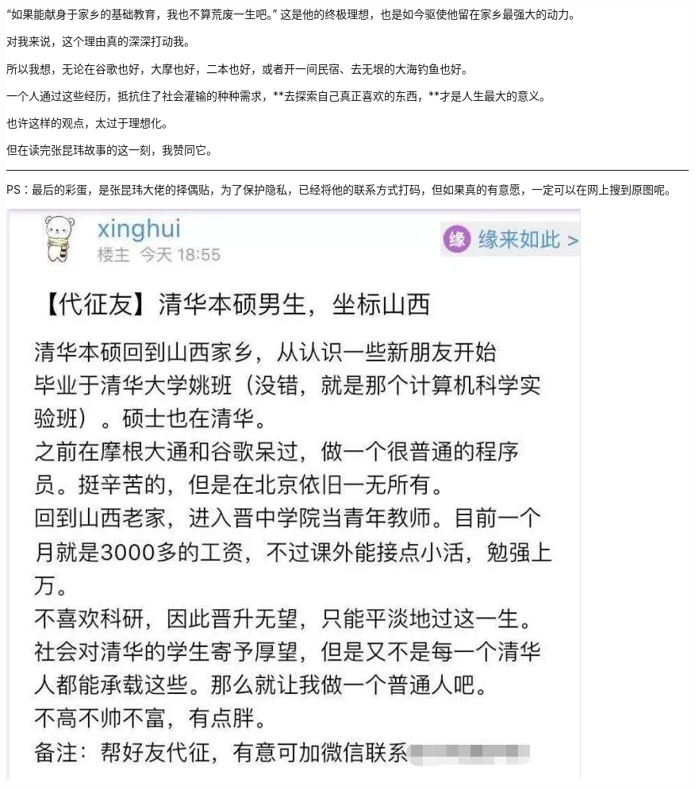 
“如果能献身于家乡的基础教育，我也不算荒废一生吧。” 这是他的终极理想，也是如今驱使他留在家乡最强大的动力。

  

对我来说，这个理由真的深深打动我。  

  

所以我想，无论在谷歌也好，大摩也好，二本也好，或者开一间民宿、去无垠的大海钓鱼也好。

  

一个人通过这些经历，抵抗住了社会灌输的种种需求，**去探索自己真正喜欢的东西，**才是人生最大的意义。

  

也许这样的观点，太过于理想化。  

  

但在读完张昆玮故事的这一刻，我赞同它。

  

  

* * *

  

  

PS：最后的彩蛋，是张昆玮大佬的择偶贴，为了保护隐私，已经将他的联系方式打码，但如果真的有意愿，一定可以在网上搜到原图呢。

  

![图片](/img/blog/TSINGHUA_files/640.webp)
